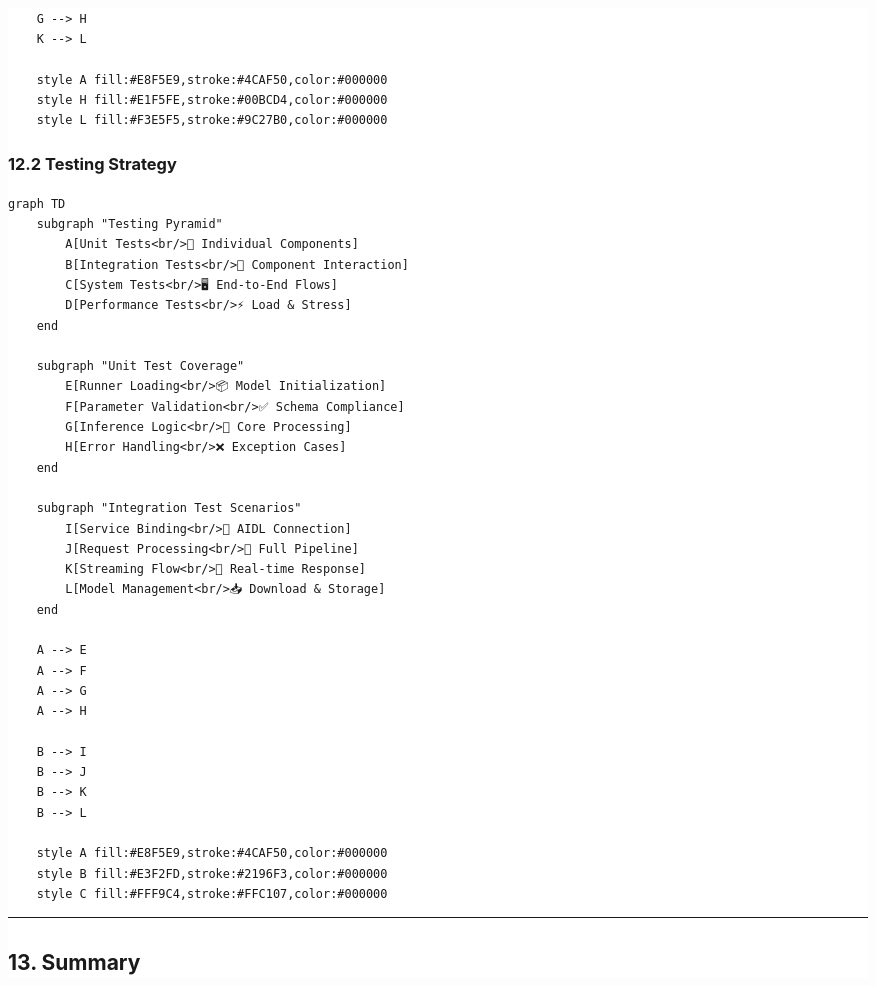 ```mermaid
    G --> H
    K --> L

    style A fill:#E8F5E9,stroke:#4CAF50,color:#000000
    style H fill:#E1F5FE,stroke:#00BCD4,color:#000000
    style L fill:#F3E5F5,stroke:#9C27B0,color:#000000
```

### 12.2 Testing Strategy

```mermaid
graph TD
    subgraph "Testing Pyramid"
        A[Unit Tests<br/>🧪 Individual Components]
        B[Integration Tests<br/>🔗 Component Interaction]
        C[System Tests<br/>🖥️ End-to-End Flows]
        D[Performance Tests<br/>⚡ Load & Stress]
    end

    subgraph "Unit Test Coverage"
        E[Runner Loading<br/>📦 Model Initialization]
        F[Parameter Validation<br/>✅ Schema Compliance]
        G[Inference Logic<br/>🧠 Core Processing]
        H[Error Handling<br/>❌ Exception Cases]
    end

    subgraph "Integration Test Scenarios"
        I[Service Binding<br/>🔌 AIDL Connection]
        J[Request Processing<br/>📨 Full Pipeline]
        K[Streaming Flow<br/>🌊 Real-time Response]
        L[Model Management<br/>📥 Download & Storage]
    end

    A --> E
    A --> F
    A --> G
    A --> H

    B --> I
    B --> J
    B --> K
    B --> L

    style A fill:#E8F5E9,stroke:#4CAF50,color:#000000
    style B fill:#E3F2FD,stroke:#2196F3,color:#000000
    style C fill:#FFF9C4,stroke:#FFC107,color:#000000
```

---

## 13. Summary

